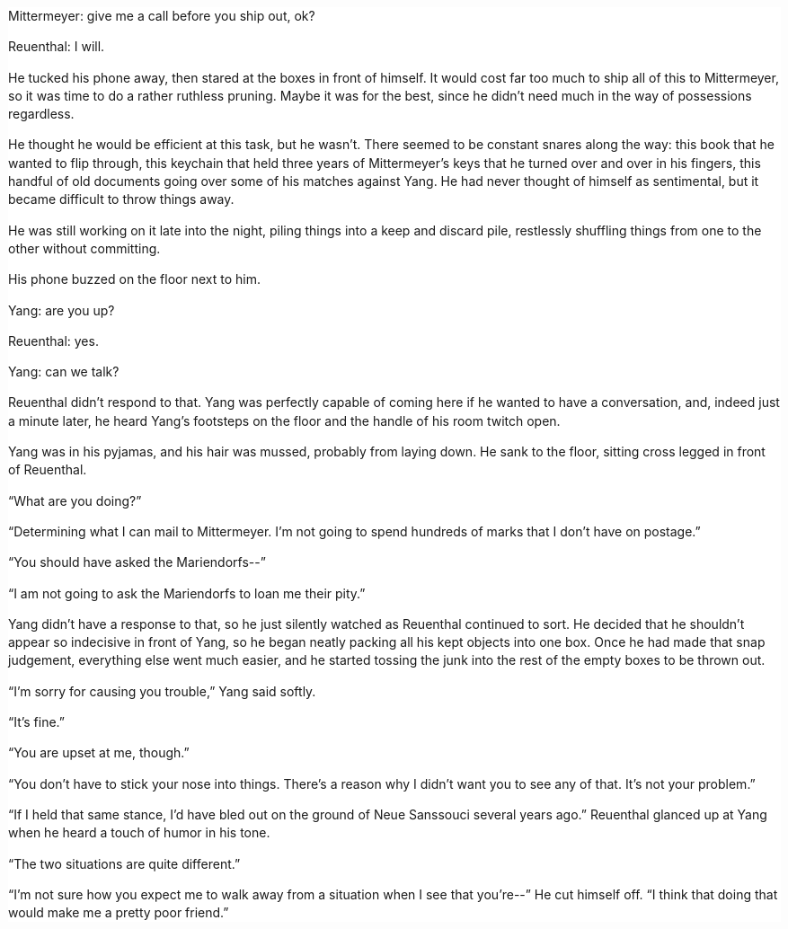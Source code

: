 Mittermeyer: give me a call before you ship out, ok?

Reuenthal: I will.

He tucked his phone away, then stared at the boxes in front of himself. It would cost far too much to ship all of this to Mittermeyer, so it was time to do a rather ruthless pruning. Maybe it was for the best, since he didn’t need much in the way of possessions regardless.

He thought he would be efficient at this task, but he wasn’t. There seemed to be constant snares along the way: this book that he wanted to flip through, this keychain that held three years of Mittermeyer’s keys that he turned over and over in his fingers, this handful of old documents going over some of his matches against Yang. He had never thought of himself as sentimental, but it became difficult to throw things away.

He was still working on it late into the night, piling things into a keep and discard pile, restlessly shuffling things from one to the other without committing. 

His phone buzzed on the floor next to him.

Yang: are you up?

Reuenthal: yes.

Yang: can we talk?

Reuenthal didn’t respond to that. Yang was perfectly capable of coming here if he wanted to have a conversation, and, indeed just a minute later, he heard Yang’s footsteps on the floor and the handle of his room twitch open.

Yang was in his pyjamas, and his hair was mussed, probably from laying down. He sank to the floor, sitting cross legged in front of Reuenthal.

“What are you doing?”

“Determining what I can mail to Mittermeyer. I’m not going to spend hundreds of marks that I don’t have on postage.”

“You should have asked the Mariendorfs\-\-”

“I am not going to ask the Mariendorfs to loan me their pity.”

Yang didn’t have a response to that, so he just silently watched as Reuenthal continued to sort. He decided that he shouldn’t appear so indecisive in front of Yang, so he began neatly packing all his kept objects into one box. Once he had made that snap judgement, everything else went much easier, and he started tossing the junk into the rest of the empty boxes to be thrown out.

“I’m sorry for causing you trouble,” Yang said softly.

“It’s fine.”

“You are upset at me, though.”

“You don’t have to stick your nose into things. There’s a reason why I didn’t want you to see any of that. It’s not your problem.”

“If I held that same stance, I’d have bled out on the ground of Neue Sanssouci several years ago.” Reuenthal glanced up at Yang when he heard a touch of humor in his tone.

“The two situations are quite different.”

“I’m not sure how you expect me to walk away from a situation when I see that you’re\-\-” He cut himself off. “I think that doing that would make me a pretty poor friend.”
